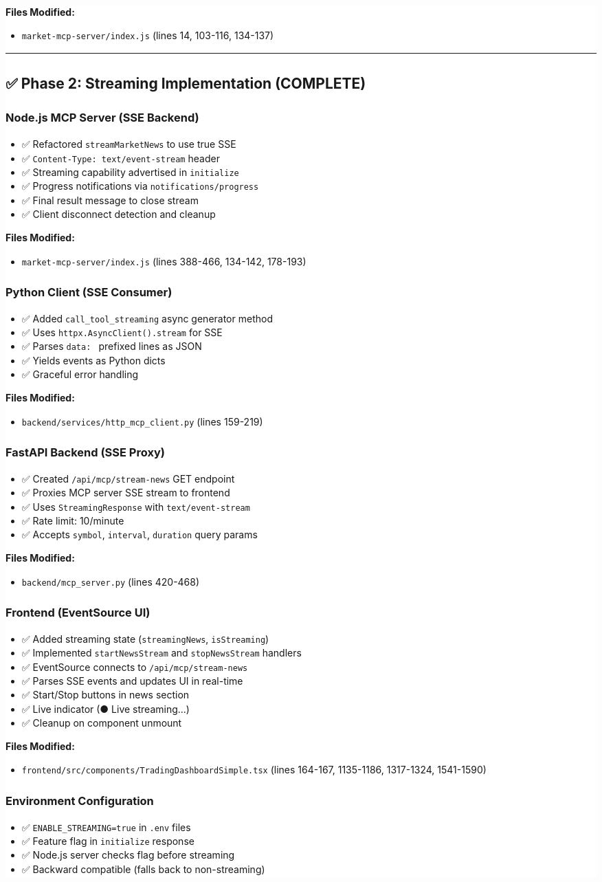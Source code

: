 **Files Modified:**
- `market-mcp-server/index.js` (lines 14, 103-116, 134-137)

---

## ✅ Phase 2: Streaming Implementation (COMPLETE)

### Node.js MCP Server (SSE Backend)
- ✅ Refactored `streamMarketNews` to use true SSE
- ✅ `Content-Type: text/event-stream` header
- ✅ Streaming capability advertised in `initialize`
- ✅ Progress notifications via `notifications/progress`
- ✅ Final result message to close stream
- ✅ Client disconnect detection and cleanup

**Files Modified:**
- `market-mcp-server/index.js` (lines 388-466, 134-142, 178-193)

### Python Client (SSE Consumer)
- ✅ Added `call_tool_streaming` async generator method
- ✅ Uses `httpx.AsyncClient().stream` for SSE
- ✅ Parses `data: ` prefixed lines as JSON
- ✅ Yields events as Python dicts
- ✅ Graceful error handling

**Files Modified:**
- `backend/services/http_mcp_client.py` (lines 159-219)

### FastAPI Backend (SSE Proxy)
- ✅ Created `/api/mcp/stream-news` GET endpoint
- ✅ Proxies MCP server SSE stream to frontend
- ✅ Uses `StreamingResponse` with `text/event-stream`
- ✅ Rate limit: 10/minute
- ✅ Accepts `symbol`, `interval`, `duration` query params

**Files Modified:**
- `backend/mcp_server.py` (lines 420-468)

### Frontend (EventSource UI)
- ✅ Added streaming state (`streamingNews`, `isStreaming`)
- ✅ Implemented `startNewsStream` and `stopNewsStream` handlers
- ✅ EventSource connects to `/api/mcp/stream-news`
- ✅ Parses SSE events and updates UI in real-time
- ✅ Start/Stop buttons in news section
- ✅ Live indicator (● Live streaming...)
- ✅ Cleanup on component unmount

**Files Modified:**
- `frontend/src/components/TradingDashboardSimple.tsx` (lines 164-167, 1135-1186, 1317-1324, 1541-1590)

### Environment Configuration
- ✅ `ENABLE_STREAMING=true` in `.env` files
- ✅ Feature flag in `initialize` response
- ✅ Node.js server checks flag before streaming
- ✅ Backward compatible (falls back to non-streaming)
